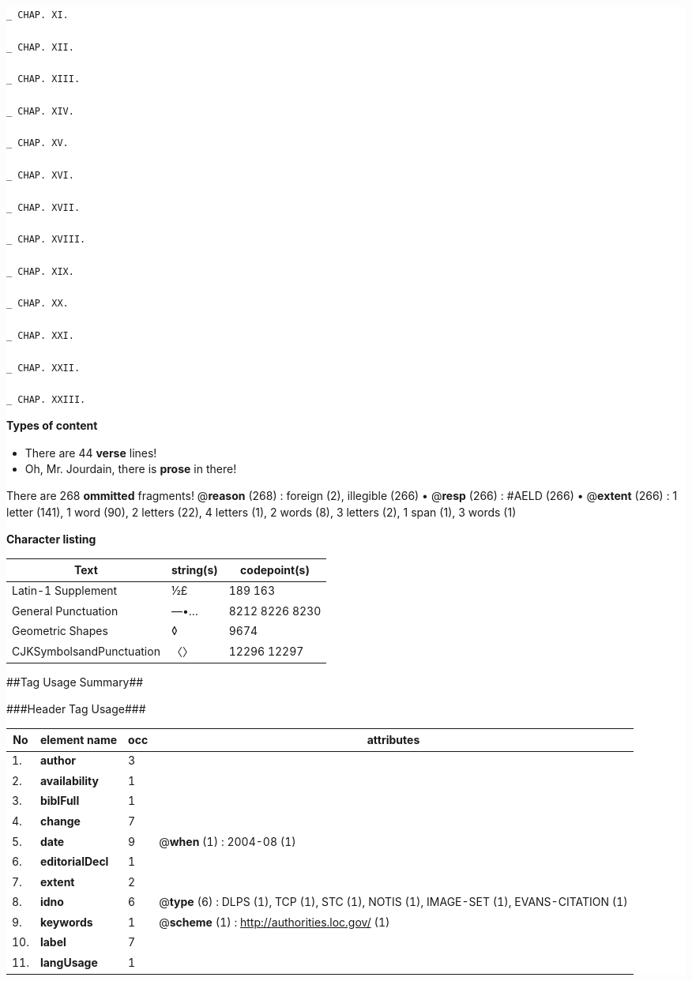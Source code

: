     _ CHAP. XI.

    _ CHAP. XII.

    _ CHAP. XIII.

    _ CHAP. XIV.

    _ CHAP. XV.

    _ CHAP. XVI.

    _ CHAP. XVII.

    _ CHAP. XVIII.

    _ CHAP. XIX.

    _ CHAP. XX.

    _ CHAP. XXI.

    _ CHAP. XXII.

    _ CHAP. XXIII.

**Types of content**

  * There are 44 **verse** lines!
  * Oh, Mr. Jourdain, there is **prose** in there!

There are 268 **ommitted** fragments! 
 @__reason__ (268) : foreign (2), illegible (266)  •  @__resp__ (266) : #AELD (266)  •  @__extent__ (266) : 1 letter (141), 1 word (90), 2 letters (22), 4 letters (1), 2 words (8), 3 letters (2), 1 span (1), 3 words (1)

**Character listing**


|Text|string(s)|codepoint(s)|
|---|---|---|
|Latin-1 Supplement|½£|189 163|
|General Punctuation|—•…|8212 8226 8230|
|Geometric Shapes|◊|9674|
|CJKSymbolsandPunctuation|〈〉|12296 12297|

##Tag Usage Summary##

###Header Tag Usage###

|No|element name|occ|attributes|
|---|---|---|---|
|1.|__author__|3||
|2.|__availability__|1||
|3.|__biblFull__|1||
|4.|__change__|7||
|5.|__date__|9| @__when__ (1) : 2004-08 (1)|
|6.|__editorialDecl__|1||
|7.|__extent__|2||
|8.|__idno__|6| @__type__ (6) : DLPS (1), TCP (1), STC (1), NOTIS (1), IMAGE-SET (1), EVANS-CITATION (1)|
|9.|__keywords__|1| @__scheme__ (1) : http://authorities.loc.gov/ (1)|
|10.|__label__|7||
|11.|__langUsage__|1||